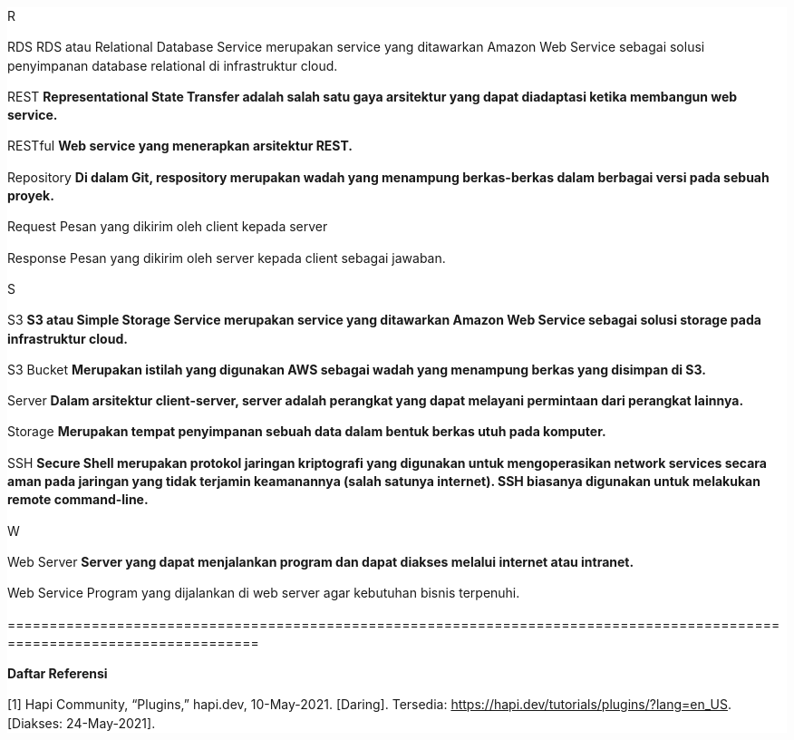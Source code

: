 R

RDS
RDS atau Relational Database Service merupakan service yang ditawarkan Amazon Web Service sebagai solusi penyimpanan database relational di infrastruktur cloud.

REST
**Representational State Transfer adalah salah satu gaya arsitektur yang dapat diadaptasi ketika membangun web service.**

RESTful
**Web service yang menerapkan arsitektur REST.**

Repository
**Di dalam Git, respository merupakan wadah yang menampung berkas-berkas dalam berbagai versi pada sebuah proyek.**

Request
Pesan yang dikirim oleh client kepada server

Response
Pesan yang dikirim oleh server kepada client sebagai jawaban.

S

S3
**S3 atau Simple Storage Service merupakan service yang ditawarkan Amazon Web Service sebagai solusi storage pada infrastruktur cloud.**

S3 Bucket
**Merupakan istilah yang digunakan AWS sebagai wadah yang menampung berkas yang disimpan di S3.**

Server
**Dalam arsitektur client-server, server adalah perangkat yang dapat melayani permintaan dari perangkat lainnya.**

Storage
**Merupakan tempat penyimpanan sebuah data dalam bentuk berkas utuh pada komputer.**

SSH
**Secure Shell merupakan protokol jaringan kriptografi yang digunakan untuk mengoperasikan network services secara aman pada jaringan yang tidak terjamin keamanannya (salah satunya internet). SSH biasanya digunakan untuk melakukan remote command-line.**

W

Web Server
**Server yang dapat menjalankan program dan dapat diakses melalui internet atau intranet.**

Web Service
Program yang dijalankan di web server agar kebutuhan bisnis terpenuhi.

==========================================================================================================================

**Daftar Referensi**

[1] Hapi Community, “Plugins,” hapi.dev, 10-May-2021. [Daring]. Tersedia: https://hapi.dev/tutorials/plugins/?lang=en_US. [Diakses: 24-May-2021].
